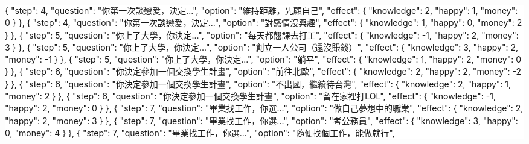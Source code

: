   {
    "step": 4,
    "question": "你第一次談戀愛，決定...",
    "option": "維持距離，先顧自己",
    "effect": { "knowledge": 2, "happy": 1, "money": 0 }
  },
  {
    "step": 4,
    "question": "你第一次談戀愛，決定...",
    "option": "對感情沒興趣",
    "effect": { "knowledge": 1, "happy": 0, "money": 2 }
  },
  {
    "step": 5,
    "question": "你上了大學，你決定...",
    "option": "每天都翹課去打工",
    "effect": { "knowledge": -1, "happy": 2, "money": 3 }
  },
  {
    "step": 5,
    "question": "你上了大學，你決定...",
    "option": "創立一人公司（還沒賺錢）",
    "effect": { "knowledge": 3, "happy": 2, "money": -1 }
  },
  {
    "step": 5,
    "question": "你上了大學，你決定...",
    "option": "躺平",
    "effect": { "knowledge": 1, "happy": 2, "money": 0 }
  },
  {
    "step": 6,
    "question": "你決定參加一個交換學生計畫",
    "option": "前往北歐",
    "effect": { "knowledge": 2, "happy": 2, "money": -2 }
  },
  {
    "step": 6,
    "question": "你決定參加一個交換學生計畫",
    "option": "不出國，繼續待台灣",
    "effect": { "knowledge": 2, "happy": 1, "money": 2 }
  },
  {
    "step": 6,
    "question": "你決定參加一個交換學生計畫",
    "option": "留在家裡打LOL",
    "effect": { "knowledge": -1, "happy": 2, "money": 0 }
  },
  {
    "step": 7,
    "question": "畢業找工作，你選...",
    "option": "做自己夢想中的職業",
    "effect": { "knowledge": 2, "happy": 2, "money": 3 }
  },
  {
    "step": 7,
    "question": "畢業找工作，你選...",
    "option": "考公務員",
    "effect": { "knowledge": 3, "happy": 0, "money": 4 }
  },
  {
    "step": 7,
    "question": "畢業找工作，你選...",
    "option": "隨便找個工作，能做就行",